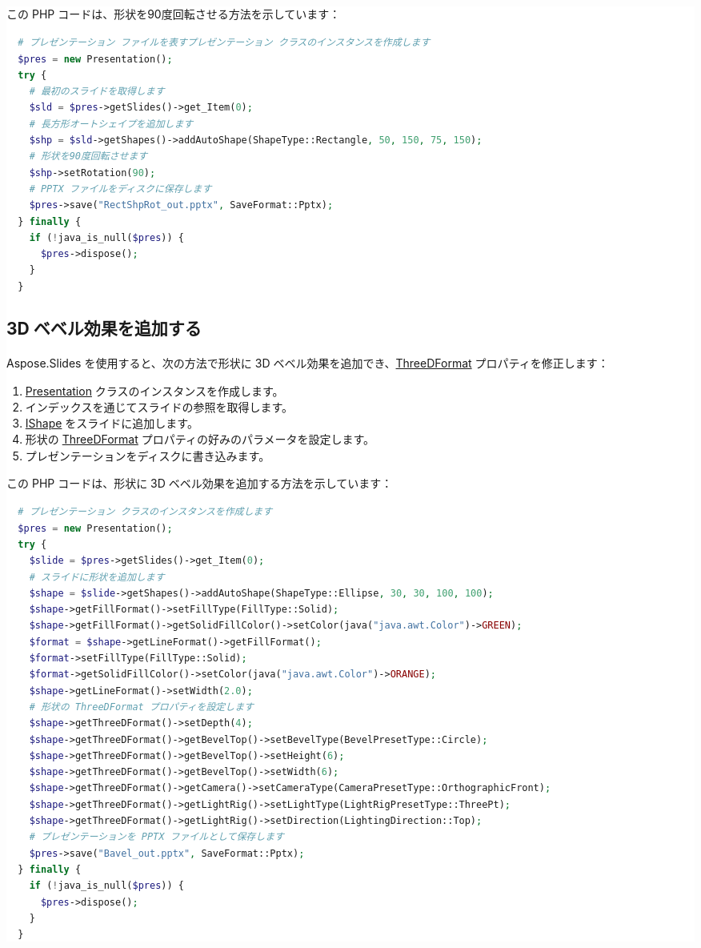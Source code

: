 この PHP コードは、形状を90度回転させる方法を示しています：

```php
  # プレゼンテーション ファイルを表すプレゼンテーション クラスのインスタンスを作成します
  $pres = new Presentation();
  try {
    # 最初のスライドを取得します
    $sld = $pres->getSlides()->get_Item(0);
    # 長方形オートシェイプを追加します
    $shp = $sld->getShapes()->addAutoShape(ShapeType::Rectangle, 50, 150, 75, 150);
    # 形状を90度回転させます
    $shp->setRotation(90);
    # PPTX ファイルをディスクに保存します
    $pres->save("RectShpRot_out.pptx", SaveFormat::Pptx);
  } finally {
    if (!java_is_null($pres)) {
      $pres->dispose();
    }
  }
```

## **3D ベベル効果を追加する**
Aspose.Slides を使用すると、次の方法で形状に 3D ベベル効果を追加でき、[ThreeDFormat](https://reference.aspose.com/slides/php-java/aspose.slides/ThreeDFormat) プロパティを修正します：

1. [Presentation](https://reference.aspose.com/slides/php-java/aspose.slides/Presentation) クラスのインスタンスを作成します。
2. インデックスを通じてスライドの参照を取得します。
3. [IShape](https://reference.aspose.com/slides/php-java/aspose.slides/IShape) をスライドに追加します。
3. 形状の [ThreeDFormat](https://reference.aspose.com/slides/php-java/aspose.slides/ThreeDFormat) プロパティの好みのパラメータを設定します。
4. プレゼンテーションをディスクに書き込みます。

この PHP コードは、形状に 3D ベベル効果を追加する方法を示しています：

```php
  # プレゼンテーション クラスのインスタンスを作成します
  $pres = new Presentation();
  try {
    $slide = $pres->getSlides()->get_Item(0);
    # スライドに形状を追加します
    $shape = $slide->getShapes()->addAutoShape(ShapeType::Ellipse, 30, 30, 100, 100);
    $shape->getFillFormat()->setFillType(FillType::Solid);
    $shape->getFillFormat()->getSolidFillColor()->setColor(java("java.awt.Color")->GREEN);
    $format = $shape->getLineFormat()->getFillFormat();
    $format->setFillType(FillType::Solid);
    $format->getSolidFillColor()->setColor(java("java.awt.Color")->ORANGE);
    $shape->getLineFormat()->setWidth(2.0);
    # 形状の ThreeDFormat プロパティを設定します
    $shape->getThreeDFormat()->setDepth(4);
    $shape->getThreeDFormat()->getBevelTop()->setBevelType(BevelPresetType::Circle);
    $shape->getThreeDFormat()->getBevelTop()->setHeight(6);
    $shape->getThreeDFormat()->getBevelTop()->setWidth(6);
    $shape->getThreeDFormat()->getCamera()->setCameraType(CameraPresetType::OrthographicFront);
    $shape->getThreeDFormat()->getLightRig()->setLightType(LightRigPresetType::ThreePt);
    $shape->getThreeDFormat()->getLightRig()->setDirection(LightingDirection::Top);
    # プレゼンテーションを PPTX ファイルとして保存します
    $pres->save("Bavel_out.pptx", SaveFormat::Pptx);
  } finally {
    if (!java_is_null($pres)) {
      $pres->dispose();
    }
  }
```
